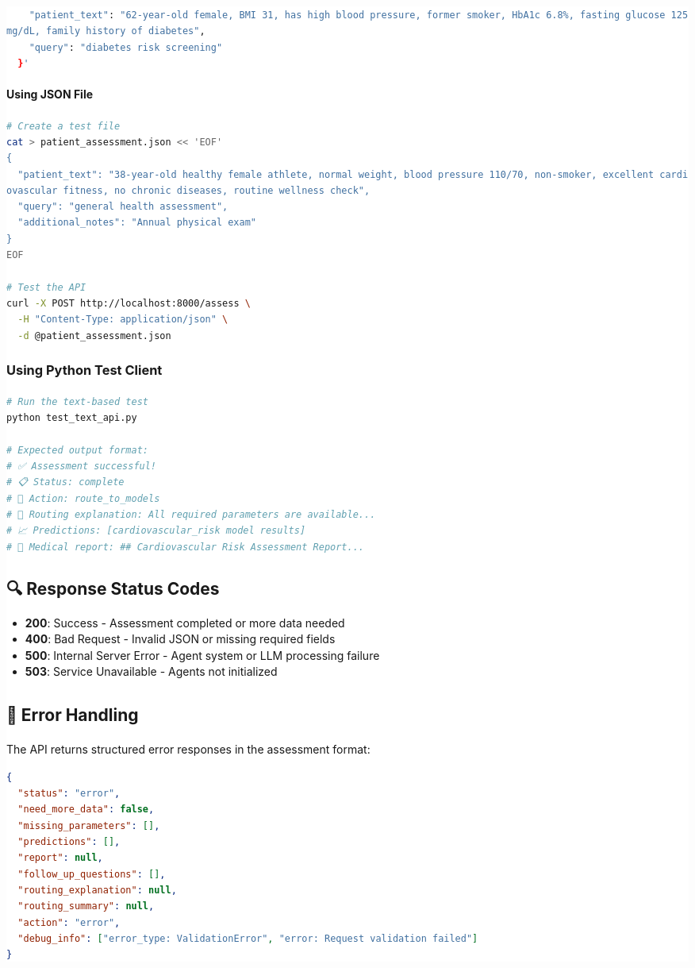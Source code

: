 ```bash
    "patient_text": "62-year-old female, BMI 31, has high blood pressure, former smoker, HbA1c 6.8%, fasting glucose 125 mg/dL, family history of diabetes",
    "query": "diabetes risk screening"
  }'
```

#### Using JSON File
```bash
# Create a test file
cat > patient_assessment.json << 'EOF'
{
  "patient_text": "38-year-old healthy female athlete, normal weight, blood pressure 110/70, non-smoker, excellent cardiovascular fitness, no chronic diseases, routine wellness check",
  "query": "general health assessment",
  "additional_notes": "Annual physical exam"
}
EOF

# Test the API
curl -X POST http://localhost:8000/assess \
  -H "Content-Type: application/json" \
  -d @patient_assessment.json
```

### Using Python Test Client

```bash
# Run the text-based test
python test_text_api.py

# Expected output format:
# ✅ Assessment successful!
# 📋 Status: complete
# 🎯 Action: route_to_models
# 🧠 Routing explanation: All required parameters are available...
# 📈 Predictions: [cardiovascular_risk model results]
# 📄 Medical report: ## Cardiovascular Risk Assessment Report...
```

## 🔍 Response Status Codes

- **200**: Success - Assessment completed or more data needed
- **400**: Bad Request - Invalid JSON or missing required fields
- **500**: Internal Server Error - Agent system or LLM processing failure
- **503**: Service Unavailable - Agents not initialized

## 🚦 Error Handling

The API returns structured error responses in the assessment format:

```json
{
  "status": "error",
  "need_more_data": false,
  "missing_parameters": [],
  "predictions": [],
  "report": null,
  "follow_up_questions": [],
  "routing_explanation": null,
  "routing_summary": null,
  "action": "error",
  "debug_info": ["error_type: ValidationError", "error: Request validation failed"]
}
```
